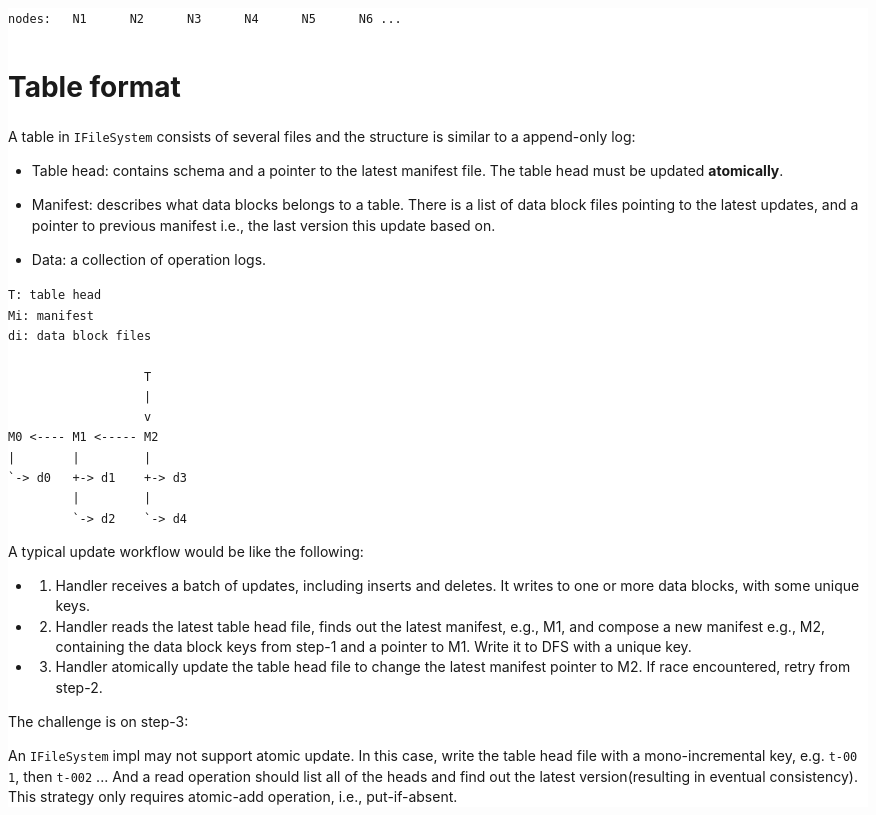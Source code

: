 ```
nodes:   N1      N2      N3      N4      N5      N6 ...
```

# Table format

A table in `IFileSystem` consists of several files and the structure is similar
to a append-only log:

- Table head: contains schema and a pointer to the latest manifest file.
    The table head must be updated **atomically**.

- Manifest: describes what data blocks belongs to a table.
    There is a list of data block files pointing to the latest updates,
    and a pointer to previous manifest i.e., the last version this update based
    on.

- Data: a collection of operation logs.

```
T: table head
Mi: manifest
di: data block files

                   T
                   |
                   v
M0 <---- M1 <----- M2
|        |         |
`-> d0   +-> d1    +-> d3
         |         |
         `-> d2    `-> d4

```

A typical update workflow would be like the following:

- 1. Handler receives a batch of updates, including inserts and deletes.
  It writes to one or more data blocks, with some unique keys.

- 2. Handler reads the latest table head file, finds out the latest manifest,
    e.g., M1, and compose a new manifest e.g., M2, containing the data block
    keys from step-1 and a pointer to M1.
    Write it to DFS with a unique key.

- 3. Handler atomically update the table head file to change the latest manifest
    pointer to M2. If race encountered, retry from step-2.

The challenge is on step-3:

An `IFileSystem` impl may not support atomic update.
In this case, write the table head file with a mono-incremental key, e.g.
`t-001`, then `t-002` ...
And a read operation should list all of the heads and find out the latest version(resulting in eventual consistency).
This strategy only requires atomic-add operation, i.e., put-if-absent.

